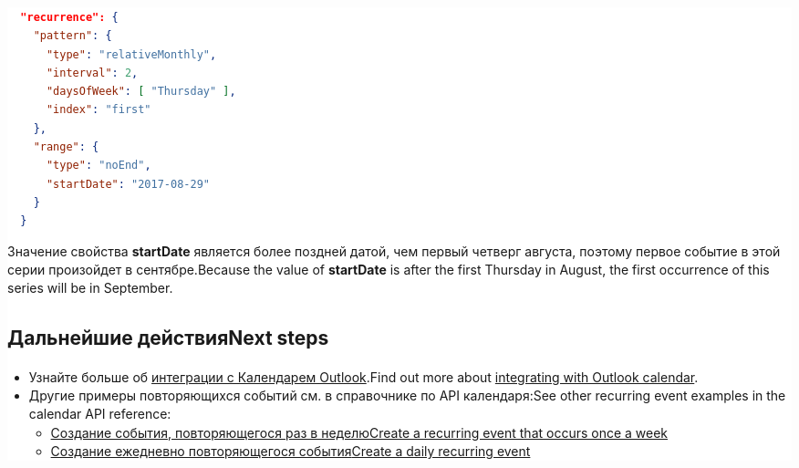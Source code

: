   ```json
    "recurrence": {
      "pattern": {
        "type": "relativeMonthly",
        "interval": 2,
        "daysOfWeek": [ "Thursday" ],
        "index": "first"
      },
      "range": {
        "type": "noEnd",
        "startDate": "2017-08-29"
      }
    }
  ```

  <span data-ttu-id="98776-339">Значение свойства **startDate** является более поздней датой, чем первый четверг августа, поэтому первое событие в этой серии произойдет в сентябре.</span><span class="sxs-lookup"><span data-stu-id="98776-339">Because the value of **startDate** is after the first Thursday in August, the first occurrence of this series will be in September.</span></span>

## <a name="next-steps"></a><span data-ttu-id="98776-340">Дальнейшие действия</span><span class="sxs-lookup"><span data-stu-id="98776-340">Next steps</span></span>
    
- <span data-ttu-id="98776-341">Узнайте больше об [интеграции с Календарем Outlook](outlook-calendar-concept-overview.md).</span><span class="sxs-lookup"><span data-stu-id="98776-341">Find out more about [integrating with Outlook calendar](outlook-calendar-concept-overview.md).</span></span>
- <span data-ttu-id="98776-342">Другие примеры повторяющихся событий см. в справочнике по API календаря:</span><span class="sxs-lookup"><span data-stu-id="98776-342">See other recurring event examples in the calendar API reference:</span></span>
  - [<span data-ttu-id="98776-343">Создание события, повторяющегося раз в неделю</span><span class="sxs-lookup"><span data-stu-id="98776-343">Create a recurring event that occurs once a week</span></span>](/graph/api/user-post-events?view=graph-rest-1.0#request-3)
  - [<span data-ttu-id="98776-344">Создание ежедневно повторяющегося события</span><span class="sxs-lookup"><span data-stu-id="98776-344">Create a daily recurring event</span></span>](/graph/api/user-post-events?view=graph-rest-1.0#request-4)

